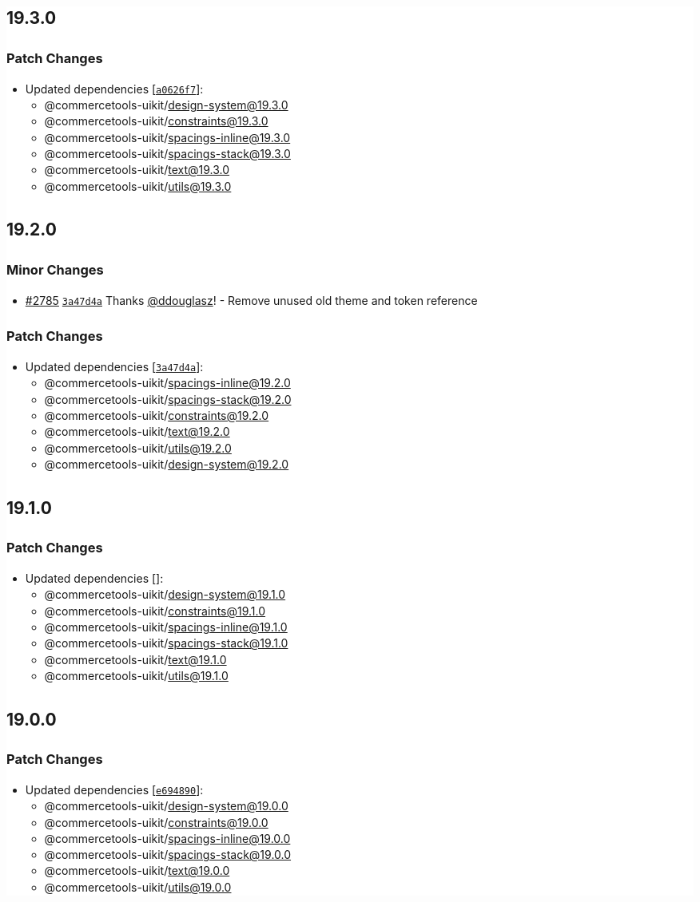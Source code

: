 ## 19.3.0

### Patch Changes

- Updated dependencies [[`a0626f7`](https://github.com/commercetools/ui-kit/commit/a0626f7de81e3a76bea227bdfb3038ad5339a57a)]:
  - @commercetools-uikit/design-system@19.3.0
  - @commercetools-uikit/constraints@19.3.0
  - @commercetools-uikit/spacings-inline@19.3.0
  - @commercetools-uikit/spacings-stack@19.3.0
  - @commercetools-uikit/text@19.3.0
  - @commercetools-uikit/utils@19.3.0

## 19.2.0

### Minor Changes

- [#2785](https://github.com/commercetools/ui-kit/pull/2785) [`3a47d4a`](https://github.com/commercetools/ui-kit/commit/3a47d4a673b4642c7a697eef85afbc41ca6cc526) Thanks [@ddouglasz](https://github.com/ddouglasz)! - Remove unused old theme and token reference

### Patch Changes

- Updated dependencies [[`3a47d4a`](https://github.com/commercetools/ui-kit/commit/3a47d4a673b4642c7a697eef85afbc41ca6cc526)]:
  - @commercetools-uikit/spacings-inline@19.2.0
  - @commercetools-uikit/spacings-stack@19.2.0
  - @commercetools-uikit/constraints@19.2.0
  - @commercetools-uikit/text@19.2.0
  - @commercetools-uikit/utils@19.2.0
  - @commercetools-uikit/design-system@19.2.0

## 19.1.0

### Patch Changes

- Updated dependencies []:
  - @commercetools-uikit/design-system@19.1.0
  - @commercetools-uikit/constraints@19.1.0
  - @commercetools-uikit/spacings-inline@19.1.0
  - @commercetools-uikit/spacings-stack@19.1.0
  - @commercetools-uikit/text@19.1.0
  - @commercetools-uikit/utils@19.1.0

## 19.0.0

### Patch Changes

- Updated dependencies [[`e694890`](https://github.com/commercetools/ui-kit/commit/e6948907bb40315a3cfe3a6be5508dd9cc72807c)]:
  - @commercetools-uikit/design-system@19.0.0
  - @commercetools-uikit/constraints@19.0.0
  - @commercetools-uikit/spacings-inline@19.0.0
  - @commercetools-uikit/spacings-stack@19.0.0
  - @commercetools-uikit/text@19.0.0
  - @commercetools-uikit/utils@19.0.0

